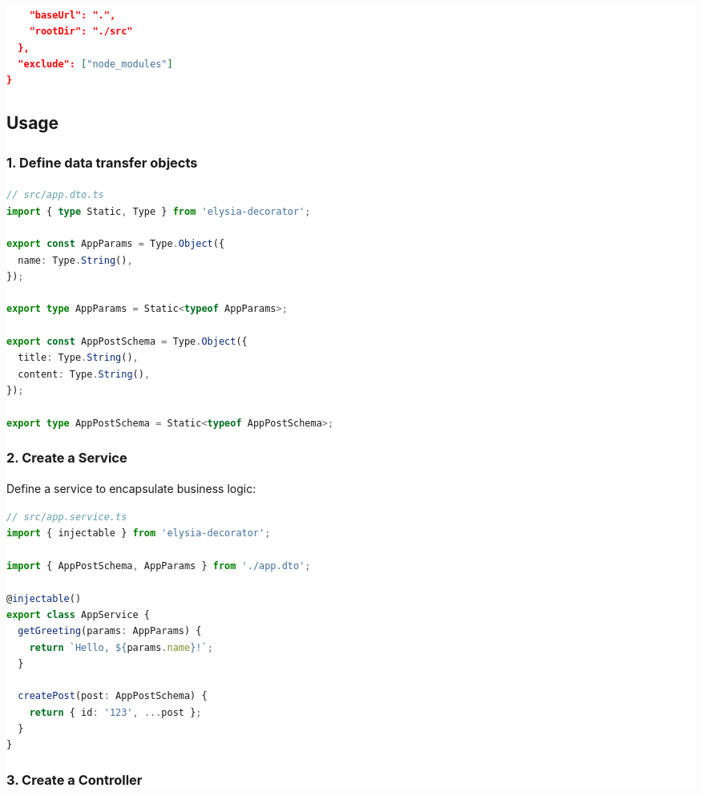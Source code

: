 ```json
    "baseUrl": ".",
    "rootDir": "./src"
  },
  "exclude": ["node_modules"]
}
```

## Usage

### 1. Define data transfer objects

```typescript
// src/app.dto.ts
import { type Static, Type } from 'elysia-decorator';

export const AppParams = Type.Object({
  name: Type.String(),
});

export type AppParams = Static<typeof AppParams>;

export const AppPostSchema = Type.Object({
  title: Type.String(),
  content: Type.String(),
});

export type AppPostSchema = Static<typeof AppPostSchema>;
```

### 2. Create a Service

Define a service to encapsulate business logic:

```typescript
// src/app.service.ts
import { injectable } from 'elysia-decorator';

import { AppPostSchema, AppParams } from './app.dto';

@injectable()
export class AppService {
  getGreeting(params: AppParams) {
    return `Hello, ${params.name}!`;
  }

  createPost(post: AppPostSchema) {
    return { id: '123', ...post };
  }
}
```

### 3. Create a Controller
